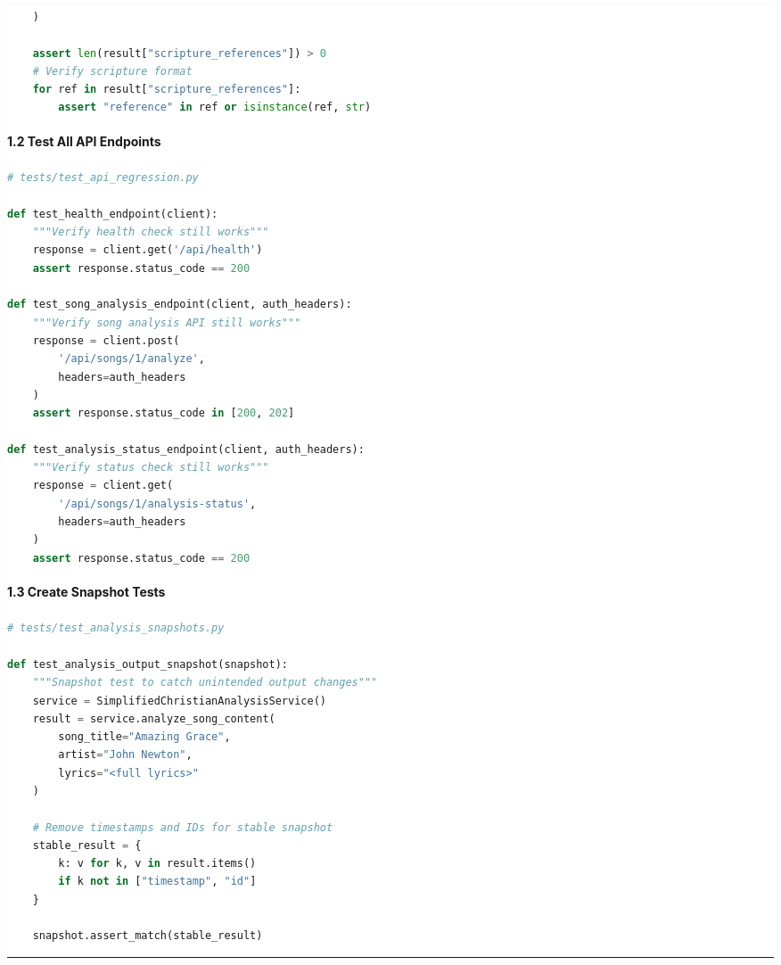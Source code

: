 ```python
    )
    
    assert len(result["scripture_references"]) > 0
    # Verify scripture format
    for ref in result["scripture_references"]:
        assert "reference" in ref or isinstance(ref, str)
```

#### **1.2 Test All API Endpoints**
```python
# tests/test_api_regression.py

def test_health_endpoint(client):
    """Verify health check still works"""
    response = client.get('/api/health')
    assert response.status_code == 200

def test_song_analysis_endpoint(client, auth_headers):
    """Verify song analysis API still works"""
    response = client.post(
        '/api/songs/1/analyze',
        headers=auth_headers
    )
    assert response.status_code in [200, 202]

def test_analysis_status_endpoint(client, auth_headers):
    """Verify status check still works"""
    response = client.get(
        '/api/songs/1/analysis-status',
        headers=auth_headers
    )
    assert response.status_code == 200
```

#### **1.3 Create Snapshot Tests**
```python
# tests/test_analysis_snapshots.py

def test_analysis_output_snapshot(snapshot):
    """Snapshot test to catch unintended output changes"""
    service = SimplifiedChristianAnalysisService()
    result = service.analyze_song_content(
        song_title="Amazing Grace",
        artist="John Newton",
        lyrics="<full lyrics>"
    )
    
    # Remove timestamps and IDs for stable snapshot
    stable_result = {
        k: v for k, v in result.items()
        if k not in ["timestamp", "id"]
    }
    
    snapshot.assert_match(stable_result)
```

---